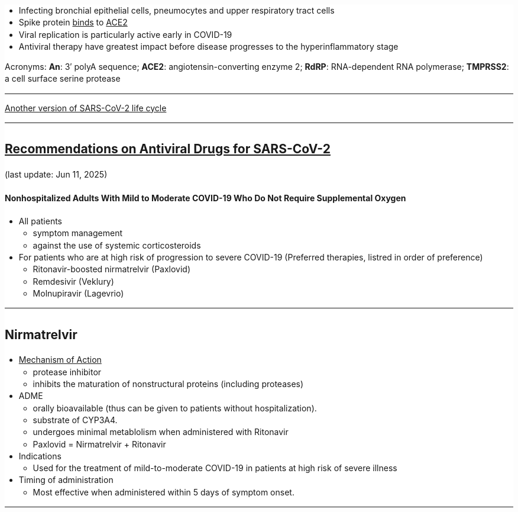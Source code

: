 - Infecting bronchial epithelial cells, pneumocytes and upper respiratory tract cells
- Spike protein <a href="https://pubs.acs.org/cms/10.1021/acs.jpcb.1c02048/asset/images/medium/jp1c02048_0002.gif">binds</a> to <a href="https://alphafold.ebi.ac.uk/entry/Q9BYF1">ACE2</a>
- Viral replication is particularly active early in COVID-19
- Antiviral therapy have greatest impact before disease progresses to the hyperinflammatory stage

Acronyms: <b>An</b>: 3′ polyA sequence; <b>ACE2</b>: angiotensin-converting enzyme 2; <b>RdRP</b>: RNA-dependent RNA polymerase; <b>TMPRSS2</b>: a cell surface serine protease

<hr>

<a href="https://media.nature.com/lw800/magazine-assets/d41586-021-02039-y/d41586-021-02039-y_19394008.png">
Another version of SARS-CoV-2 life cycle</a>

</div>

---

## [Recommendations on Antiviral Drugs for SARS-CoV-2](https://www.cdc.gov/covid/hcp/clinical-care/outpatient-treatment.html)

(last update: Jun 11, 2025)

#### Nonhospitalized Adults With Mild to Moderate COVID-19 Who Do Not Require Supplemental Oxygen

- All patients
  - symptom management
  - against the use of systemic corticosteroids
- For patients who are at high risk of progression to severe COVID-19 (Preferred therapies, listred in order of preference)
  - <span id="drug">Ritonavir</span>-boosted <span id="drug">nirmatrelvir</span> (Paxlovid)
  - <span id="drug">Remdesivir (Veklury)</span>
  - <span id="drug">Molnupiravir (Lagevrio)</span>

---

<section id="Nirmatrelvir">

## Nirmatrelvir

- <a href="#/sd">Mechanism of Action</a>
  - protease inhibitor
  - inhibits the maturation of nonstructural proteins (including proteases)
- ADME
  - orally bioavailable (thus can be given to patients without hospitalization).
  - substrate of CYP3A4.
  - undergoes minimal metablolism when administered with <span id="drug">Ritonavir</span>
  - <span id="drug">Paxlovid </span> = <span id="drug">Nirmatrelvir + Ritonavir </span>
- Indications
  - Used for the treatment of mild-to-moderate COVID-19 in patients at high risk of severe illness
- Timing of administration
  - Most effective when administered within 5 days of symptom onset.

---